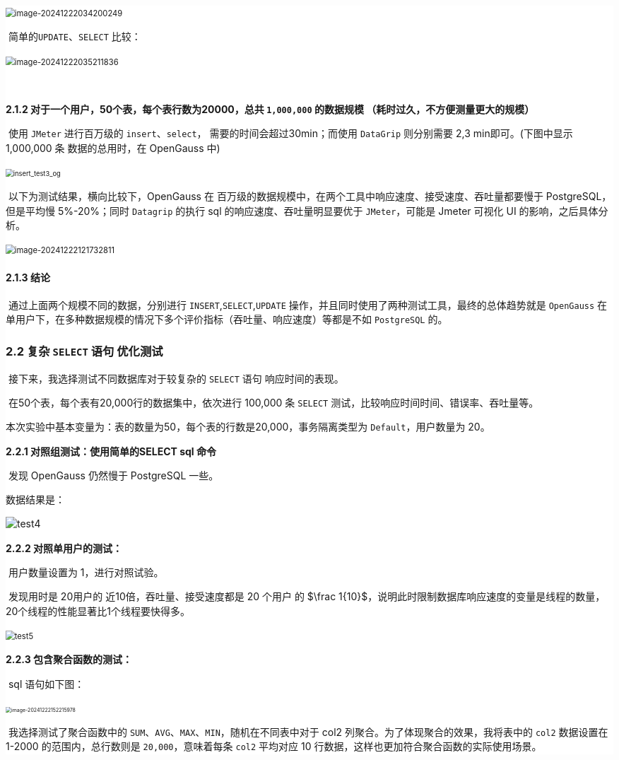 <img src="C:\Users\Taxes\AppData\Roaming\Typora\typora-user-images\image-20241222034200249.png" alt="image-20241222034200249" style="zoom:80%;" />

​	简单的`UPDATE`、`SELECT` 比较：

<img src="C:\Users\Taxes\AppData\Roaming\Typora\typora-user-images\image-20241222035211836.png" alt="image-20241222035211836" style="zoom:80%;" />

​	

**2.1.2 对于一个用户，50个表，每个表行数为20000，总共 `1,000,000` 的数据规模 （耗时过久，不方便测量更大的规模）**

​	使用 `JMeter` 进行百万级的 `insert`、`select`， 需要的时间会超过30min；而使用 `DataGrip` 则分别需要 2,3 min即可。(下图中显示 1,000,000 条 数据的总用时，在 OpenGauss 中)

<img src="D:\Desktop\Project3\picture\insert_test3_og.png" alt="insert_test3_og" style="zoom:67%;" />

​	以下为测试结果，横向比较下，OpenGauss 在 百万级的数据规模中，在两个工具中响应速度、接受速度、吞吐量都要慢于 PostgreSQL，但是平均慢 5%-20%；同时 `Datagrip` 的执行 sql 的响应速度、吞吐量明显要优于 `JMeter`，可能是 Jmeter 可视化 UI 的影响，之后具体分析。

<img src="C:\Users\Taxes\AppData\Roaming\Typora\typora-user-images\image-20241222121732811.png" alt="image-20241222121732811" style="zoom:80%;" />

#### **2.1.3 结论**

​	 通过上面两个规模不同的数据，分别进行 `INSERT`,`SELECT`,`UPDATE` 操作，并且同时使用了两种测试工具，最终的总体趋势就是 `OpenGauss` 在单用户下，在多种数据规模的情况下多个评价指标（吞吐量、响应速度）等都是不如 `PostgreSQL` 的。

### 2.2 复杂 `SELECT` 语句 优化测试

​	接下来，我选择测试不同数据库对于较复杂的 `SELECT` 语句 响应时间的表现。

​	在50个表，每个表有20,000行的数据集中，依次进行 100,000 条 `SELECT` 测试，比较响应时间时间、错误率、吞吐量等。

​	本次实验中基本变量为：表的数量为50，每个表的行数是20,000，事务隔离类型为 `Default`，用户数量为 20。

**2.2.1 对照组测试：使用简单的SELECT sql 命令**

​		发现 OpenGauss 仍然慢于 PostgreSQL 一些。

数据结果是：

![test4](D:\Desktop\Project3\picture\test4.png)

**2.2.2 对照单用户的测试：**

​	用户数量设置为 1，进行对照试验。

​	发现用时是 20用户的 近10倍，吞吐量、接受速度都是 20 个用户 的 $\frac 1{10}$，说明此时限制数据库响应速度的变量是线程的数量，20个线程的性能显著比1个线程要快得多。

<img src="D:\Desktop\Project3\picture\test5.png" alt="test5" style="zoom:80%;" />

**2.2.3 包含聚合函数的测试：**

​	sql 语句如下图：

<img src="C:\Users\Taxes\AppData\Roaming\Typora\typora-user-images\image-20241222152215978.png" alt="image-20241222152215978" style="zoom:50%;" />

​	我选择测试了聚合函数中的 `SUM`、`AVG`、`MAX`、`MIN`，随机在不同表中对于 col2 列聚合。为了体现聚合的效果，我将表中的 `col2` 数据设置在 1-2000 的范围内，总行数则是 `20,000`，意味着每条 `col2` 平均对应 10 行数据，这样也更加符合聚合函数的实际使用场景。

